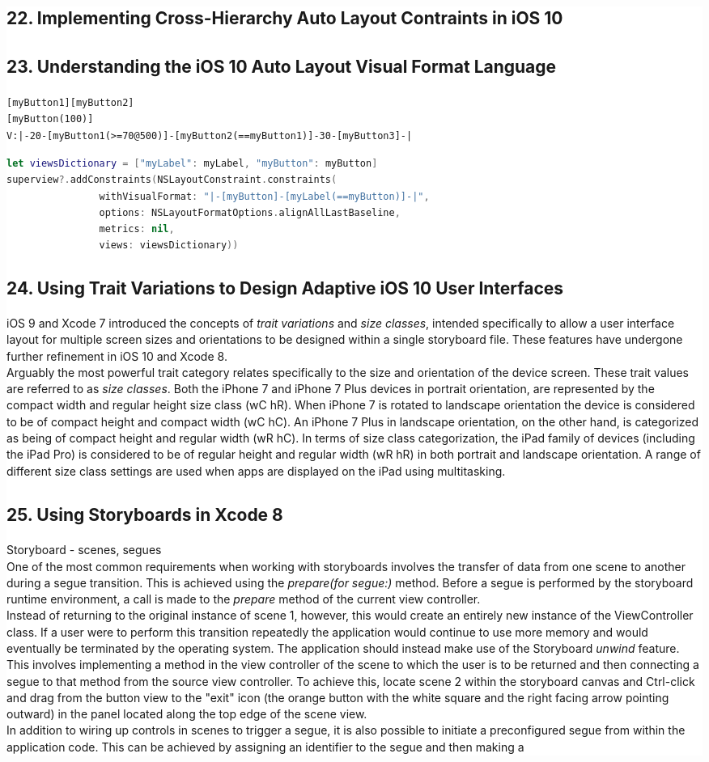 ## 22. Implementing Cross-Hierarchy Auto Layout Contraints in iOS 10

## 23. Understanding the iOS 10 Auto Layout Visual Format Language

```
[myButton1][myButton2]
[myButton(100)]
V:|-20-[myButton1(>=70@500)]-[myButton2(==myButton1)]-30-[myButton3]-|
```

```swift
let viewsDictionary = ["myLabel": myLabel, "myButton": myButton]
superview?.addConstraints(NSLayoutConstraint.constraints(
                withVisualFormat: "|-[myButton]-[myLabel(==myButton)]-|",
                options: NSLayoutFormatOptions.alignAllLastBaseline,
                metrics: nil,
                views: viewsDictionary))
```

## 24. Using Trait Variations to Design Adaptive iOS 10 User Interfaces

iOS 9 and Xcode 7 introduced the concepts of *trait variations* and *size
 classes*, intended specifically to allow a user interface layout for multiple
 screen sizes and orientations to be designed within a single storyboard file.
 These features have undergone further refinement in iOS 10 and Xcode 8.<br>
Arguably the most powerful trait category relates specifically to the size and
 orientation of the device screen. These trait values are referred to as *size
 classes*. Both the iPhone 7 and iPhone 7 Plus devices in portrait orientation,
 are represented by the compact width and regular height size class (wC hR).
 When iPhone 7 is rotated to landscape orientation the device is considered to
 be of compact height and compact width (wC hC). An iPhone 7 Plus in landscape
 orientation, on the other hand, is categorized as being of compact height and
 regular width (wR hC). In terms of size class categorization, the iPad family
 of devices (including the iPad Pro) is considered to be of regular height and
 regular width (wR hR) in both portrait and landscape orientation. A range of
 different size class settings are used when apps are displayed on the iPad
 using multitasking.

## 25. Using Storyboards in Xcode 8

Storyboard - scenes, segues<br>
One of the most common requirements when working with storyboards involves the
 transfer of data from one scene to another during a segue transition. This is
 achieved using the *prepare(for segue:)* method. Before a segue is performed by
 the storyboard runtime environment, a call is made to the *prepare* method of
 the current view controller.<br>
Instead of returning to the original instance of scene 1, however, this would
 create an entirely new instance of the ViewController class. If a user were to
 perform this transition repeatedly the application would continue to use more
 memory and would eventually be terminated by the operating system. The
 application should instead make use of the Storyboard *unwind* feature. This
 involves implementing a method in the view controller of the scene to which the
 user is to be returned and then connecting a segue to that method from the
 source view controller. To achieve this, locate scene 2 within the storyboard
 canvas and Ctrl-click and drag from the button view to the "exit" icon (the
 orange button with the white square and the right facing arrow pointing
 outward) in the panel located along the top edge of the scene view.<br>
In addition to wiring up controls in scenes to trigger a segue, it is also
 possible to initiate a preconfigured segue from within the application code.
 This can be achieved by assigning an identifier to the segue and then making a

[source_code_download_request_form]: http://www.ebookfrenzy.com/retail/ios10/
[homepage]: http://www.ebookfrenzy.com/ebookpages/ios_10_ebook.html
[errata]: http://www.ebookfrenzy.com/errata/ios10.html
[markdown_syntax]: https://developer.apple.com/library/content/documentation/Xcode/Reference/xcode_markup_formatting_ref/